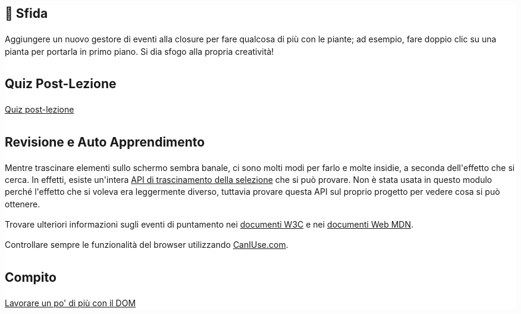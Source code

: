 
## 🚀 Sfida

Aggiungere un nuovo gestore di eventi alla closure per fare qualcosa di più con le piante; ad esempio, fare doppio clic su una pianta per portarla in primo piano. Si dia sfogo alla propria creatività!

## Quiz Post-Lezione

[Quiz post-lezione](https://nice-beach-0fe9e9d0f.azurestaticapps.net/quiz/20)

## Revisione e Auto Apprendimento

Mentre trascinare elementi sullo schermo sembra banale, ci sono molti modi per farlo e molte insidie, a seconda dell'effetto che si cerca. In effetti, esiste un'intera [API di trascinamento della selezione](https://developer.mozilla.org/en-US/docs/Web/API/HTML_Drag_and_Drop_API) che si può provare. Non è stata usata in questo modulo perché l'effetto che si voleva era leggermente diverso, tuttavia provare questa API sul proprio progetto per vedere cosa si può ottenere.

Trovare ulteriori informazioni sugli eventi di puntamento nei [documenti W3C](https://www.w3.org/TR/pointerevents1/) e nei [documenti Web MDN](https://developer.mozilla.org/en-US/docs/Web/API/Pointer_events).

Controllare sempre le funzionalità del browser utilizzando [CanIUse.com](https://caniuse.com/).

## Compito

[Lavorare un po' di più con il DOM](assignment.it.md)

